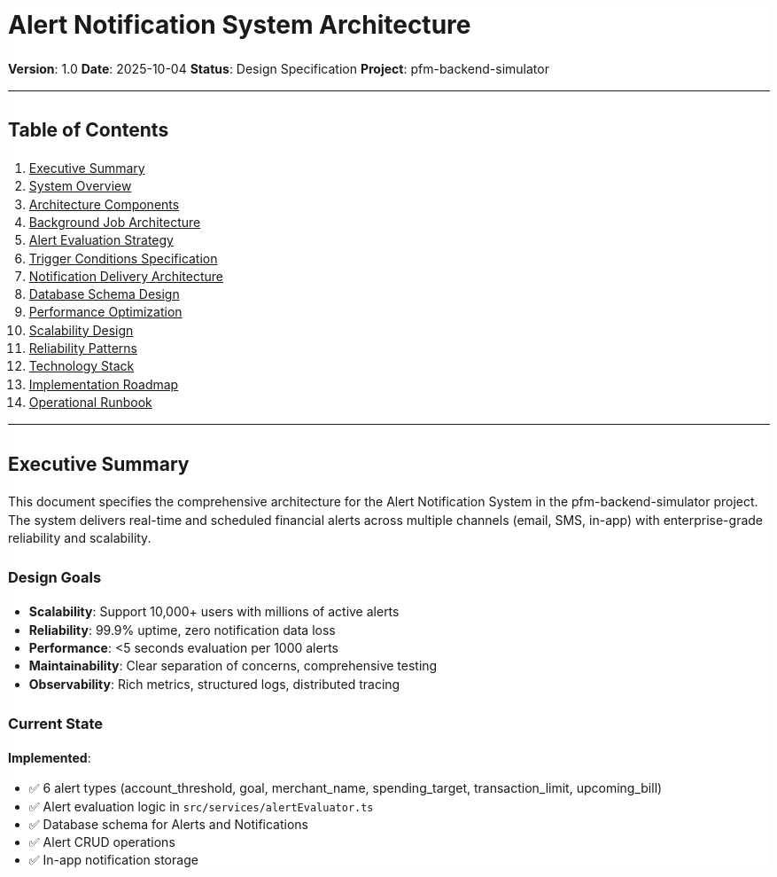 # Alert Notification System Architecture

**Version**: 1.0
**Date**: 2025-10-04
**Status**: Design Specification
**Project**: pfm-backend-simulator

---

## Table of Contents

1. [Executive Summary](#executive-summary)
2. [System Overview](#system-overview)
3. [Architecture Components](#architecture-components)
4. [Background Job Architecture](#background-job-architecture)
5. [Alert Evaluation Strategy](#alert-evaluation-strategy)
6. [Trigger Conditions Specification](#trigger-conditions-specification)
7. [Notification Delivery Architecture](#notification-delivery-architecture)
8. [Database Schema Design](#database-schema-design)
9. [Performance Optimization](#performance-optimization)
10. [Scalability Design](#scalability-design)
11. [Reliability Patterns](#reliability-patterns)
12. [Technology Stack](#technology-stack)
13. [Implementation Roadmap](#implementation-roadmap)
14. [Operational Runbook](#operational-runbook)

---

## Executive Summary

This document specifies the comprehensive architecture for the Alert Notification System in the pfm-backend-simulator project. The system delivers real-time and scheduled financial alerts across multiple channels (email, SMS, in-app) with enterprise-grade reliability and scalability.

### Design Goals

- **Scalability**: Support 10,000+ users with millions of active alerts
- **Reliability**: 99.9% uptime, zero notification data loss
- **Performance**: <5 seconds evaluation per 1000 alerts
- **Maintainability**: Clear separation of concerns, comprehensive testing
- **Observability**: Rich metrics, structured logs, distributed tracing

### Current State

**Implemented**:
- ✅ 6 alert types (account_threshold, goal, merchant_name, spending_target, transaction_limit, upcoming_bill)
- ✅ Alert evaluation logic in `src/services/alertEvaluator.ts`
- ✅ Database schema for Alerts and Notifications
- ✅ Alert CRUD operations
- ✅ In-app notification storage
